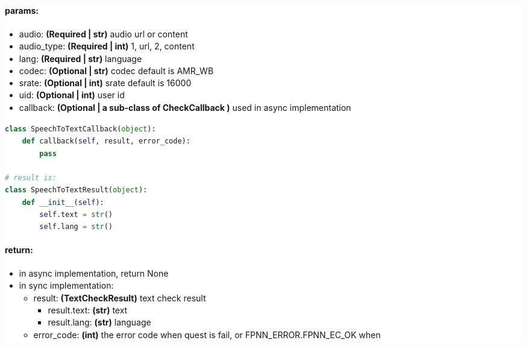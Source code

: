 #### params:

* audio: **(Required | str)**  audio url or content
* audio_type: **(Required | int)**  1, url, 2, content
* lang: **(Required | str)**  language
* codec: **(Optional | str)**  codec default is AMR_WB
* srate: **(Optional | int)**  srate default is 16000
* uid: **(Optional | int)**  user id
* callback: **(Optional | a sub-class of CheckCallback )**  used in async implementation

```python
class SpeechToTextCallback(object):
    def callback(self, result, error_code):
        pass
      
# result is:  
class SpeechToTextResult(object):
    def __init__(self):
        self.text = str()
        self.lang = str()
```

#### return:

* in async implementation, return None
* in sync implementation:
  * result:  **(TextCheckResult)** text check result
    * result.text: **(str)** text
    * result.lang: **(str)**  language
  * error_code:  **(int)**   the error code when quest is fail, or FPNN_ERROR.FPNN_EC_OK when 
